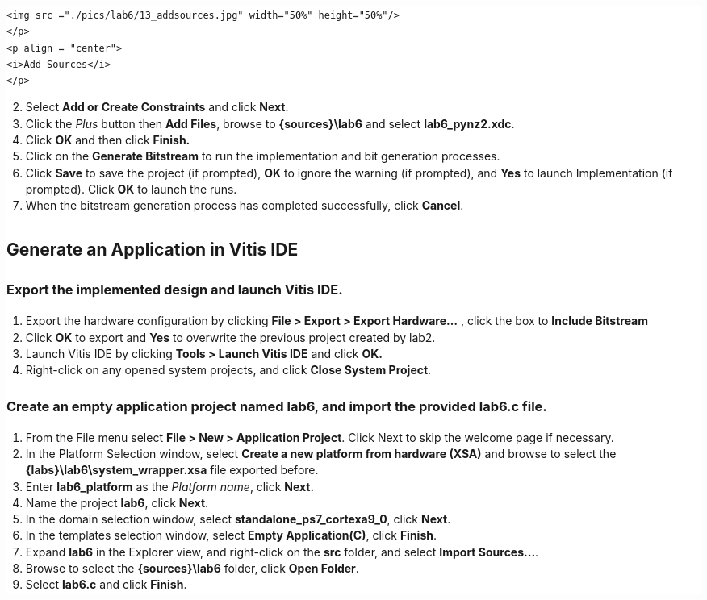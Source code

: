     <img src ="./pics/lab6/13_addsources.jpg" width="50%" height="50%"/>
    </p>
    <p align = "center">
    <i>Add Sources</i>
    </p>
2. Select **Add or Create Constraints** and click **Next**.
1. Click the _Plus_ button then **Add Files**, browse to **{sources}\lab6** and select **lab6\_pynz2.xdc**.
1. Click **OK** and then click **Finish.**
1. Click on the **Generate Bitstream** to run the implementation and bit generation processes.
1. Click **Save** to save the project (if prompted), **OK** to ignore the warning (if prompted), and **Yes** to launch Implementation (if prompted). Click **OK** to launch the runs.
1. When the bitstream generation process has completed successfully, click **Cancel**.

## Generate an Application in Vitis IDE        
### Export the implemented design and launch Vitis IDE.
1. Export the hardware configuration by clicking **File &gt; Export &gt; Export Hardware…** , click the box to **Include Bitstream**
1. Click **OK** to export and **Yes** to overwrite the previous project created by lab2.
1. Launch Vitis IDE by clicking **Tools > Launch Vitis IDE** and click **OK.**
1. Right-click on any opened system projects, and click **Close System Project**.

### Create an empty application project named lab6, and import the provided lab6.c file.
1. From the File menu select **File > New > Application Project**. Click Next to skip the welcome page if necessary.
1.  In the Platform Selection window, select **Create a new platform from hardware (XSA)** and browse to select the **{labs}\lab6\system_wrapper.xsa** file exported before.
1. Enter **lab6_platform** as the _Platform name_, click **Next.**
1. Name the project **lab6**, click **Next**.
1. In the domain selection window, select **standalone_ps7_cortexa9_0**, click **Next**.
1. In the templates selection window, select **Empty Application(C)**, click **Finish**.
1. Expand **lab6** in the Explorer view, and right-click on the **src** folder, and select **Import Sources...**.
1. Browse to select the **{sources}\lab6** folder, click **Open Folder**.
1. Select **lab6.c** and click **Finish**.  
